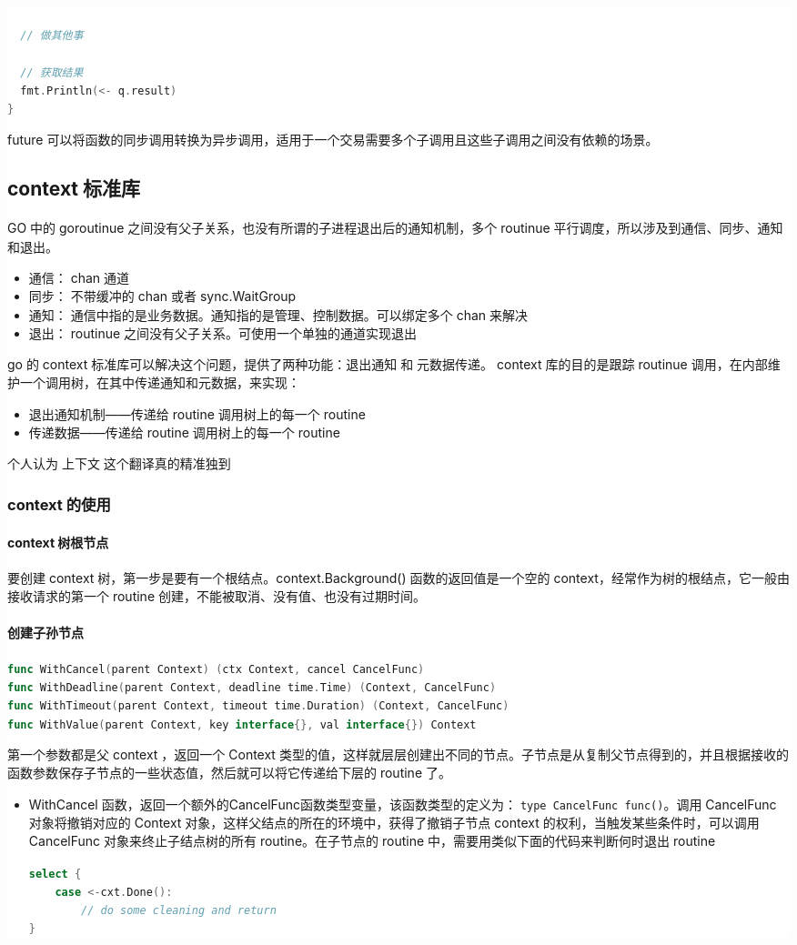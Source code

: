   ```go
  
    // 做其他事
  
    // 获取结果
    fmt.Println(<- q.result)
  }
  ```
  
  future 可以将函数的同步调用转换为异步调用，适用于一个交易需要多个子调用且这些子调用之间没有依赖的场景。

## context 标准库

GO 中的 goroutinue 之间没有父子关系，也没有所谓的子进程退出后的通知机制，多个 routinue 平行调度，所以涉及到通信、同步、通知和退出。

+ 通信： chan 通道
+ 同步： 不带缓冲的 chan 或者 sync.WaitGroup
+ 通知： 通信中指的是业务数据。通知指的是管理、控制数据。可以绑定多个 chan 来解决
+ 退出： routinue 之间没有父子关系。可使用一个单独的通道实现退出

go 的 context 标准库可以解决这个问题，提供了两种功能：退出通知 和 元数据传递。 context 库的目的是跟踪 routinue 调用，在内部维护一个调用树，在其中传递通知和元数据，来实现：

+ 退出通知机制——传递给 routine 调用树上的每一个 routine
+ 传递数据——传递给 routine 调用树上的每一个 routine

个人认为 上下文 这个翻译真的精准独到

### context 的使用

#### context 树根节点

要创建 context 树，第一步是要有一个根结点。context.Background() 函数的返回值是一个空的 context，经常作为树的根结点，它一般由接收请求的第一个 routine 创建，不能被取消、没有值、也没有过期时间。

#### 创建子孙节点

```go
func WithCancel(parent Context) (ctx Context, cancel CancelFunc)
func WithDeadline(parent Context, deadline time.Time) (Context, CancelFunc)
func WithTimeout(parent Context, timeout time.Duration) (Context, CancelFunc)
func WithValue(parent Context, key interface{}, val interface{}) Context
```

第一个参数都是父 context ，返回一个 Context 类型的值，这样就层层创建出不同的节点。子节点是从复制父节点得到的，并且根据接收的函数参数保存子节点的一些状态值，然后就可以将它传递给下层的 routine 了。

+ WithCancel 函数，返回一个额外的CancelFunc函数类型变量，该函数类型的定义为： `type CancelFunc func()`。调用 CancelFunc 对象将撤销对应的 Context 对象，这样父结点的所在的环境中，获得了撤销子节点 context 的权利，当触发某些条件时，可以调用 CancelFunc 对象来终止子结点树的所有 routine。在子节点的 routine 中，需要用类似下面的代码来判断何时退出 routine
  
  ```go
  select {
      case <-cxt.Done():
          // do some cleaning and return
  }
  ```
